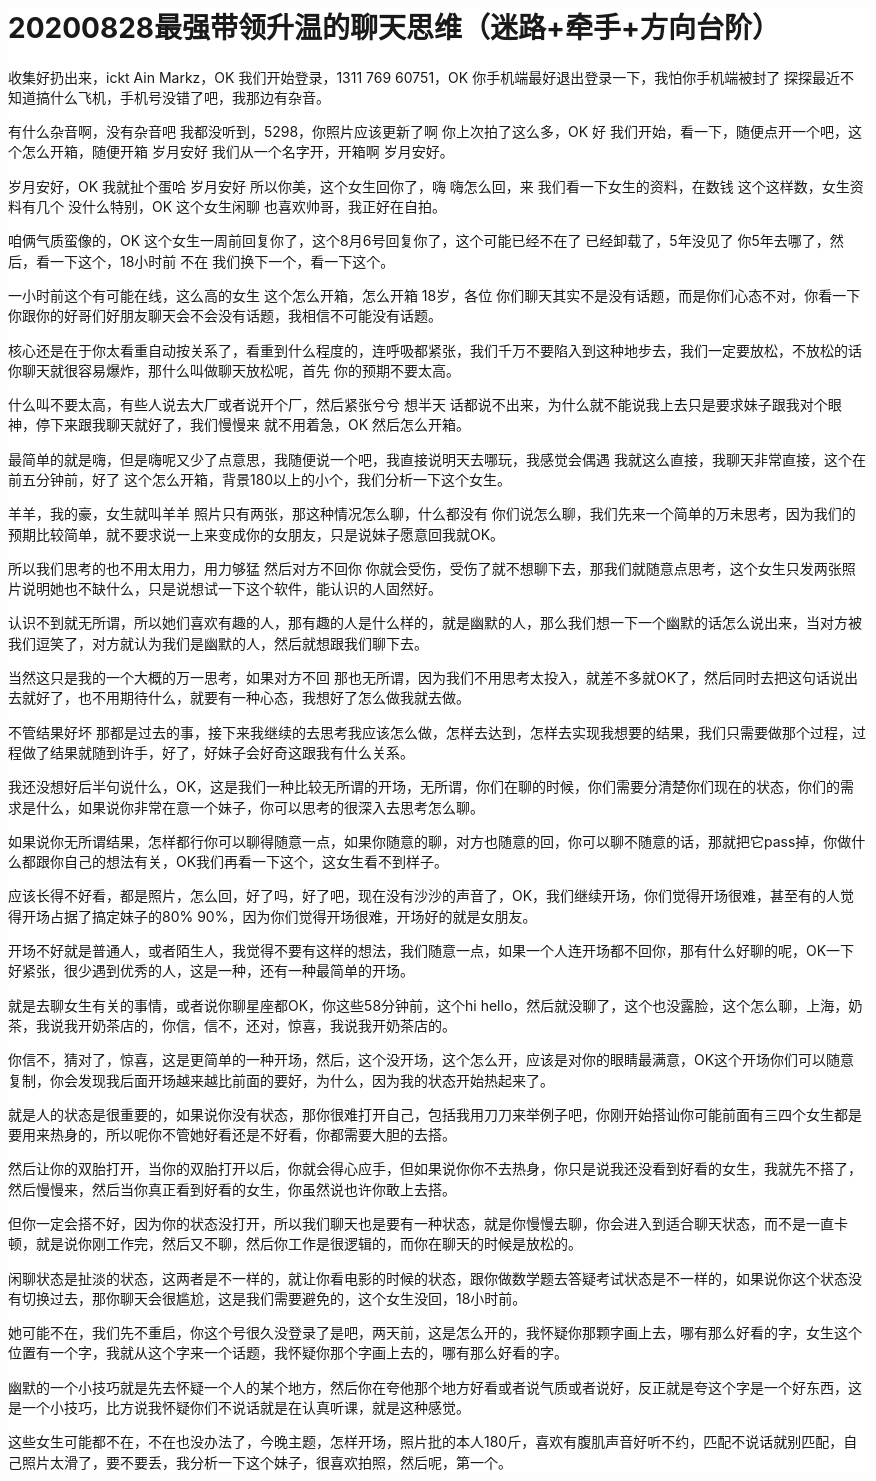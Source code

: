 # 20200828最强带领升温的聊天思维（迷路+牵手+方向台阶）

收集好扔出来，ickt Ain Markz，OK 我们开始登录，1311 769 60751，OK 你手机端最好退出登录一下，我怕你手机端被封了 探探最近不知道搞什么飞机，手机号没错了吧，我那边有杂音。

有什么杂音啊，没有杂音吧 我都没听到，5298，你照片应该更新了啊 你上次拍了这么多，OK 好 我们开始，看一下，随便点开一个吧，这个怎么开箱，随便开箱 岁月安好 我们从一个名字开，开箱啊 岁月安好。

岁月安好，OK 我就扯个蛋哈 岁月安好 所以你美，这个女生回你了，嗨 嗨怎么回，来 我们看一下女生的资料，在数钱 这个这样数，女生资料有几个 没什么特别，OK 这个女生闲聊 也喜欢帅哥，我正好在自拍。

咱俩气质蛮像的，OK 这个女生一周前回复你了，这个8月6号回复你了，这个可能已经不在了 已经卸载了，5年没见了 你5年去哪了，然后，看一下这个，18小时前 不在 我们换下一个，看一下这个。

一小时前这个有可能在线，这么高的女生 这个怎么开箱，怎么开箱 18岁，各位 你们聊天其实不是没有话题，而是你们心态不对，你看一下你跟你的好哥们好朋友聊天会不会没有话题，我相信不可能没有话题。

核心还是在于你太看重自动按关系了，看重到什么程度的，连呼吸都紧张，我们千万不要陷入到这种地步去，我们一定要放松，不放松的话 你聊天就很容易爆炸，那什么叫做聊天放松呢，首先 你的预期不要太高。

什么叫不要太高，有些人说去大厂或者说开个厂，然后紧张兮兮 想半天 话都说不出来，为什么就不能说我上去只是要求妹子跟我对个眼神，停下来跟我聊天就好了，我们慢慢来 就不用着急，OK 然后怎么开箱。

最简单的就是嗨，但是嗨呢又少了点意思，我随便说一个吧，我直接说明天去哪玩，我感觉会偶遇 我就这么直接，我聊天非常直接，这个在前五分钟前，好了 这个怎么开箱，背景180以上的小个，我们分析一下这个女生。

羊羊，我的豪，女生就叫羊羊 照片只有两张，那这种情况怎么聊，什么都没有 你们说怎么聊，我们先来一个简单的万未思考，因为我们的预期比较简单，就不要求说一上来变成你的女朋友，只是说妹子愿意回我就OK。

所以我们思考的也不用太用力，用力够猛 然后对方不回你 你就会受伤，受伤了就不想聊下去，那我们就随意点思考，这个女生只发两张照片说明她也不缺什么，只是说想试一下这个软件，能认识的人固然好。

认识不到就无所谓，所以她们喜欢有趣的人，那有趣的人是什么样的，就是幽默的人，那么我们想一下一个幽默的话怎么说出来，当对方被我们逗笑了，对方就认为我们是幽默的人，然后就想跟我们聊下去。

当然这只是我的一个大概的万一思考，如果对方不回 那也无所谓，因为我们不用思考太投入，就差不多就OK了，然后同时去把这句话说出去就好了，也不用期待什么，就要有一种心态，我想好了怎么做我就去做。

不管结果好坏 那都是过去的事，接下来我继续的去思考我应该怎么做，怎样去达到，怎样去实现我想要的结果，我们只需要做那个过程，过程做了结果就随到许手，好了，好妹子会好奇这跟我有什么关系。

我还没想好后半句说什么，OK，这是我们一种比较无所谓的开场，无所谓，你们在聊的时候，你们需要分清楚你们现在的状态，你们的需求是什么，如果说你非常在意一个妹子，你可以思考的很深入去思考怎么聊。

如果说你无所谓结果，怎样都行你可以聊得随意一点，如果你随意的聊，对方也随意的回，你可以聊不随意的话，那就把它pass掉，你做什么都跟你自己的想法有关，OK我们再看一下这个，这女生看不到样子。

应该长得不好看，都是照片，怎么回，好了吗，好了吧，现在没有沙沙的声音了，OK，我们继续开场，你们觉得开场很难，甚至有的人觉得开场占据了搞定妹子的80% 90%，因为你们觉得开场很难，开场好的就是女朋友。

开场不好就是普通人，或者陌生人，我觉得不要有这样的想法，我们随意一点，如果一个人连开场都不回你，那有什么好聊的呢，OK一下好紧张，很少遇到优秀的人，这是一种，还有一种最简单的开场。

就是去聊女生有关的事情，或者说你聊星座都OK，你这些58分钟前，这个hi hello，然后就没聊了，这个也没露脸，这个怎么聊，上海，奶茶，我说我开奶茶店的，你信，信不，还对，惊喜，我说我开奶茶店的。

你信不，猜对了，惊喜，这是更简单的一种开场，然后，这个没开场，这个怎么开，应该是对你的眼睛最满意，OK这个开场你们可以随意复制，你会发现我后面开场越来越比前面的要好，为什么，因为我的状态开始热起来了。

就是人的状态是很重要的，如果说你没有状态，那你很难打开自己，包括我用刀刀来举例子吧，你刚开始搭讪你可能前面有三四个女生都是要用来热身的，所以呢你不管她好看还是不好看，你都需要大胆的去搭。

然后让你的双胎打开，当你的双胎打开以后，你就会得心应手，但如果说你你不去热身，你只是说我还没看到好看的女生，我就先不搭了，然后慢慢来，然后当你真正看到好看的女生，你虽然说也许你敢上去搭。

但你一定会搭不好，因为你的状态没打开，所以我们聊天也是要有一种状态，就是你慢慢去聊，你会进入到适合聊天状态，而不是一直卡顿，就是说你刚工作完，然后又不聊，然后你工作是很逻辑的，而你在聊天的时候是放松的。

闲聊状态是扯淡的状态，这两者是不一样的，就让你看电影的时候的状态，跟你做数学题去答疑考试状态是不一样的，如果说你这个状态没有切换过去，那你聊天会很尴尬，这是我们需要避免的，这个女生没回，18小时前。

她可能不在，我们先不重启，你这个号很久没登录了是吧，两天前，这是怎么开的，我怀疑你那颗字画上去，哪有那么好看的字，女生这个位置有一个字，我就从这个字来一个话题，我怀疑你那个字画上去的，哪有那么好看的字。

幽默的一个小技巧就是先去怀疑一个人的某个地方，然后你在夸他那个地方好看或者说气质或者说好，反正就是夸这个字是一个好东西，这是一个小技巧，比方说我怀疑你们不说话就是在认真听课，就是这种感觉。

这些女生可能都不在，不在也没办法了，今晚主题，怎样开场，照片批的本人180斤，喜欢有腹肌声音好听不约，匹配不说话就别匹配，自己照片太滑了，要不要丢，我分析一下这个妹子，很喜欢拍照，然后呢，第一个。
